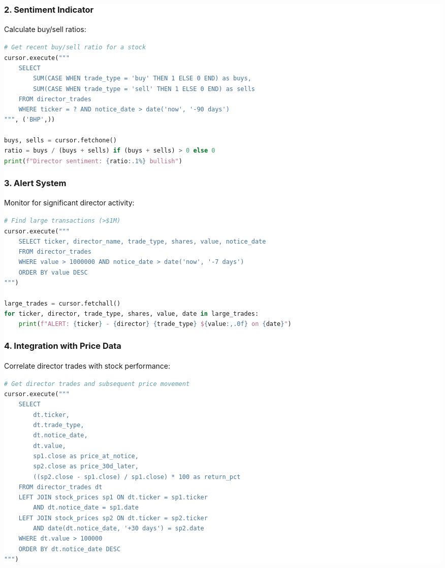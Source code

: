 ### 2. Sentiment Indicator

Calculate buy/sell ratios:

```python
# Get recent buy/sell ratio for a stock
cursor.execute("""
    SELECT
        SUM(CASE WHEN trade_type = 'buy' THEN 1 ELSE 0 END) as buys,
        SUM(CASE WHEN trade_type = 'sell' THEN 1 ELSE 0 END) as sells
    FROM director_trades
    WHERE ticker = ? AND notice_date > date('now', '-90 days')
""", ('BHP',))

buys, sells = cursor.fetchone()
ratio = buys / (buys + sells) if (buys + sells) > 0 else 0
print(f"Director sentiment: {ratio:.1%} bullish")
```

### 3. Alert System

Monitor for significant director activity:

```python
# Find large transactions (>$1M)
cursor.execute("""
    SELECT ticker, director_name, trade_type, shares, value, notice_date
    FROM director_trades
    WHERE value > 1000000 AND notice_date > date('now', '-7 days')
    ORDER BY value DESC
""")

large_trades = cursor.fetchall()
for ticker, director, trade_type, shares, value, date in large_trades:
    print(f"ALERT: {ticker} - {director} {trade_type} ${value:,.0f} on {date}")
```

### 4. Integration with Price Data

Correlate director trades with stock performance:

```python
# Get director trades and subsequent price movement
cursor.execute("""
    SELECT
        dt.ticker,
        dt.trade_type,
        dt.notice_date,
        dt.value,
        sp1.close as price_at_notice,
        sp2.close as price_30d_later,
        ((sp2.close - sp1.close) / sp1.close) * 100 as return_pct
    FROM director_trades dt
    LEFT JOIN stock_prices sp1 ON dt.ticker = sp1.ticker
        AND dt.notice_date = sp1.date
    LEFT JOIN stock_prices sp2 ON dt.ticker = sp2.ticker
        AND date(dt.notice_date, '+30 days') = sp2.date
    WHERE dt.value > 100000
    ORDER BY dt.notice_date DESC
""")
```
